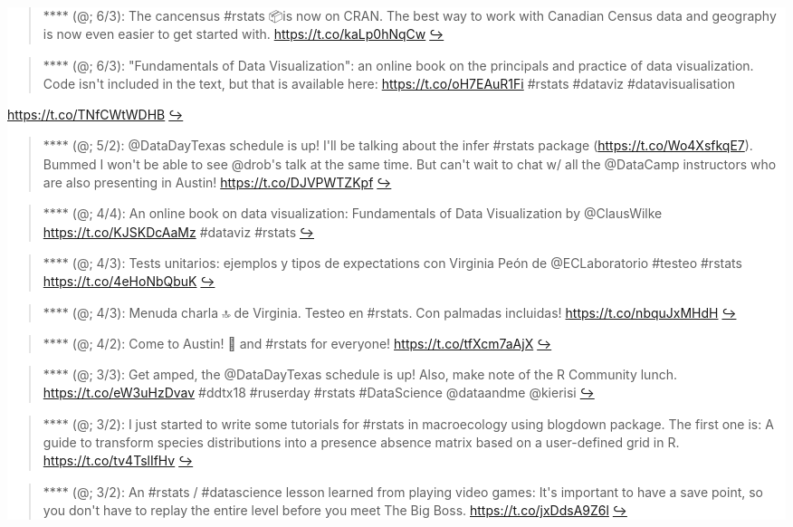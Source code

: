 > **** (@; 6/3): The cancensus #rstats 📦is now on CRAN. The best way to work with Canadian Census data and geography is now even easier to get started with. https://t.co/kaLp0hNqCw  [&#8618;](https://twitter.com/dataandme/status/956215102927093760)




> **** (@; 6/3): "Fundamentals of Data Visualization": an online book on the principals and practice of data visualization. Code isn't included in the text, but that is available here: https://t.co/oH7EAuR1Fi #rstats #dataviz #datavisualisation
>
 https://t.co/TNfCWtWDHB  [&#8618;](https://twitter.com/dataandme/status/956214100220096512)




> **** (@; 5/2): @DataDayTexas schedule is up! I'll be talking about the infer #rstats package (https://t.co/Wo4XsfkqE7). Bummed I won't be able to see @drob's talk at the same time. But can't wait to chat w/ all the @DataCamp instructors who are also presenting in Austin! https://t.co/DJVPWTZKpf  [&#8618;](https://twitter.com/dataandme/status/956222473980166144)




> **** (@; 4/4): An online book on data visualization: Fundamentals of Data Visualization by @ClausWilke https://t.co/KJSKDcAaMz #dataviz #rstats  [&#8618;](https://twitter.com/dataandme/status/956207578622685184)




> **** (@; 4/3): Tests unitarios: ejemplos y tipos de expectations con Virginia Peón de @ECLaboratorio #testeo #rstats https://t.co/4eHoNbQbuK  [&#8618;](https://twitter.com/dataandme/status/956241352332906497)




> **** (@; 4/3): Menuda charla 🔝 de Virginia. Testeo en #rstats. Con palmadas incluidas! https://t.co/nbquJxMHdH  [&#8618;](https://twitter.com/dataandme/status/956236392144756736)




> **** (@; 4/2): Come to Austin! 🌮 and #rstats for everyone! https://t.co/tfXcm7aAjX  [&#8618;](https://twitter.com/dataandme/status/956228634163011584)




> **** (@; 3/3): Get amped, the @DataDayTexas schedule is up! Also, make note of the R Community lunch. https://t.co/eW3uHzDvav #ddtx18 #ruserday #rstats #DataScience @dataandme @kierisi  [&#8618;](https://twitter.com/dataandme/status/956198203812139008)




> **** (@; 3/2): I just started to write some tutorials for #rstats in macroecology using blogdown package. The first one is: A guide to transform species distributions into a presence absence matrix based on a user-defined grid in R. https://t.co/tv4TslIfHv  [&#8618;](https://twitter.com/dataandme/status/956239280246001665)




> **** (@; 3/2): An #rstats / #datascience lesson learned from playing video games: 
It's important to have a save point, so you don't have to replay the entire level before you meet The Big Boss. https://t.co/jxDdsA9Z6l  [&#8618;](https://twitter.com/dataandme/status/956224003479257088)
